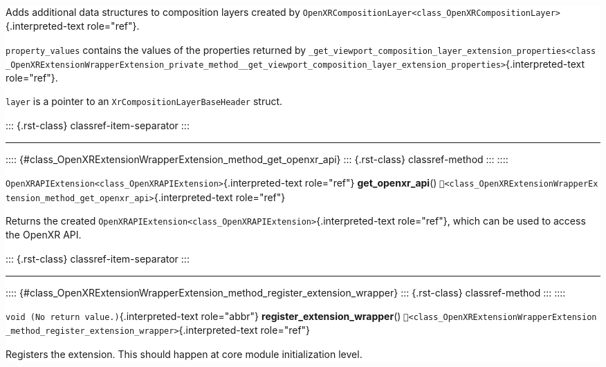 Adds additional data structures to composition layers created by
`OpenXRCompositionLayer<class_OpenXRCompositionLayer>`{.interpreted-text
role="ref"}.

`property_values` contains the values of the properties returned by
`_get_viewport_composition_layer_extension_properties<class_OpenXRExtensionWrapperExtension_private_method__get_viewport_composition_layer_extension_properties>`{.interpreted-text
role="ref"}.

`layer` is a pointer to an `XrCompositionLayerBaseHeader` struct.

::: {.rst-class}
classref-item-separator
:::

------------------------------------------------------------------------

:::: {#class_OpenXRExtensionWrapperExtension_method_get_openxr_api}
::: {.rst-class}
classref-method
:::
::::

`OpenXRAPIExtension<class_OpenXRAPIExtension>`{.interpreted-text
role="ref"} **get_openxr_api**()
`🔗<class_OpenXRExtensionWrapperExtension_method_get_openxr_api>`{.interpreted-text
role="ref"}

Returns the created
`OpenXRAPIExtension<class_OpenXRAPIExtension>`{.interpreted-text
role="ref"}, which can be used to access the OpenXR API.

::: {.rst-class}
classref-item-separator
:::

------------------------------------------------------------------------

:::: {#class_OpenXRExtensionWrapperExtension_method_register_extension_wrapper}
::: {.rst-class}
classref-method
:::
::::

`void (No return value.)`{.interpreted-text role="abbr"}
**register_extension_wrapper**()
`🔗<class_OpenXRExtensionWrapperExtension_method_register_extension_wrapper>`{.interpreted-text
role="ref"}

Registers the extension. This should happen at core module
initialization level.
